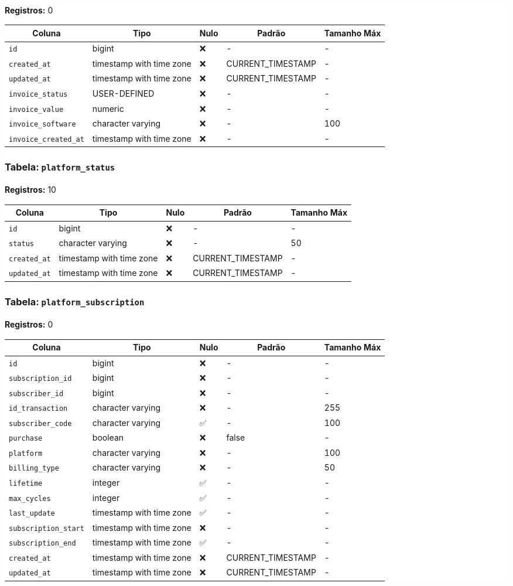 **Registros:** 0

| Coluna | Tipo | Nulo | Padrão | Tamanho Máx |
|--------|------|------|--------|-------------|
| `id` | bigint | ❌ | - | - |
| `created_at` | timestamp with time zone | ❌ | CURRENT_TIMESTAMP | - |
| `updated_at` | timestamp with time zone | ❌ | CURRENT_TIMESTAMP | - |
| `invoice_status` | USER-DEFINED | ❌ | - | - |
| `invoice_value` | numeric | ❌ | - | - |
| `invoice_software` | character varying | ❌ | - | 100 |
| `invoice_created_at` | timestamp with time zone | ❌ | - | - |

### Tabela: `platform_status`

**Registros:** 10

| Coluna | Tipo | Nulo | Padrão | Tamanho Máx |
|--------|------|------|--------|-------------|
| `id` | bigint | ❌ | - | - |
| `status` | character varying | ❌ | - | 50 |
| `created_at` | timestamp with time zone | ❌ | CURRENT_TIMESTAMP | - |
| `updated_at` | timestamp with time zone | ❌ | CURRENT_TIMESTAMP | - |

### Tabela: `platform_subscription`

**Registros:** 0

| Coluna | Tipo | Nulo | Padrão | Tamanho Máx |
|--------|------|------|--------|-------------|
| `id` | bigint | ❌ | - | - |
| `subscription_id` | bigint | ❌ | - | - |
| `subscriber_id` | bigint | ❌ | - | - |
| `id_transaction` | character varying | ❌ | - | 255 |
| `subscriber_code` | character varying | ✅ | - | 100 |
| `purchase` | boolean | ❌ | false | - |
| `platform` | character varying | ❌ | - | 100 |
| `billing_type` | character varying | ❌ | - | 50 |
| `lifetime` | integer | ✅ | - | - |
| `max_cycles` | integer | ✅ | - | - |
| `last_update` | timestamp with time zone | ✅ | - | - |
| `subscription_start` | timestamp with time zone | ❌ | - | - |
| `subscription_end` | timestamp with time zone | ✅ | - | - |
| `created_at` | timestamp with time zone | ❌ | CURRENT_TIMESTAMP | - |
| `updated_at` | timestamp with time zone | ❌ | CURRENT_TIMESTAMP | - |
